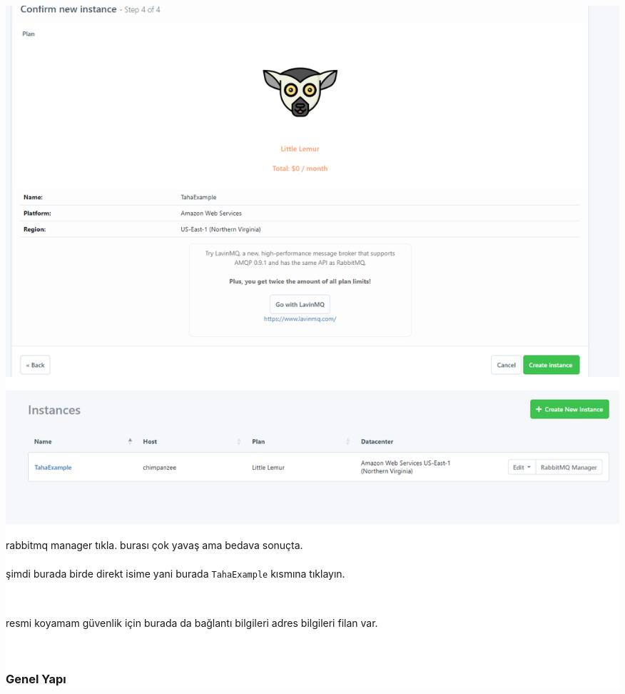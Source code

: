
![alt text](image-6.png)

![alt text](image-7.png)

rabbitmq manager tıkla. burası çok yavaş ama bedava sonuçta. <br><br> şimdi burada birde direkt isime yani burada `TahaExample` kısmına tıklayın.  

<br>

resmi koyamam güvenlik için burada da bağlantı bilgileri adres bilgileri filan var.

<br>

### Genel Yapı
